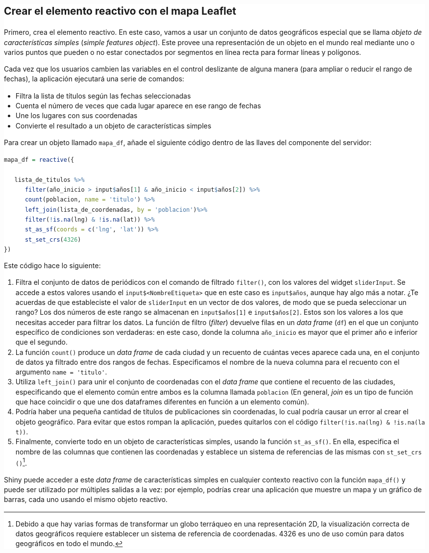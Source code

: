 ##  Crear el elemento reactivo con el mapa Leaflet
Primero, crea el elemento reactivo. En este caso, vamos a usar un conjunto de datos geográficos especial que se llama _objeto de características simples_ (_simple features object_). Este provee una representación de un objeto en el mundo real mediante uno o varios puntos que pueden o no estar conectados por segmentos en línea recta para formar líneas y polígonos. 

Cada vez que los usuarios cambien las variables en el control deslizante de alguna manera (para ampliar o reducir el rango de fechas), la aplicación ejecutará una serie de comandos: 

- Filtra la lista de títulos según las fechas seleccionadas
- Cuenta el número de veces que cada lugar aparece en ese rango de fechas
- Une los lugares con sus coordenadas 
- Convierte el resultado a un objeto de características simples

Para crear un objeto llamado `mapa_df`, añade el siguiente código dentro de las llaves del componente del servidor:
```r
mapa_df = reactive({
    
   lista_de_titulos %>%
      filter(año_inicio > input$años[1] & año_inicio < input$años[2]) %>%
      count(poblacion, name = 'titulo') %>%
      left_join(lista_de_coordenadas, by = 'poblacion')%>%
      filter(!is.na(lng) & !is.na(lat)) %>%
      st_as_sf(coords = c('lng', 'lat')) %>%
      st_set_crs(4326)
})
```
Este código hace lo siguiente: 
1. Filtra el conjunto de datos de periódicos con el comando de filtrado `filter()`, con los valores del widget `sliderInput`. Se accede a estos valores usando el `input$<NombreEtiqueta>` que en este caso es `input$años`, aunque hay algo más a notar. ¿Te acuerdas de que estableciste el valor de `sliderInput` en un vector de dos valores, de modo que se pueda seleccionar un rango? Los dos números de este rango se almacenan en `input$años[1]` e `input$años[2]`. Estos son los valores a los que necesitas acceder para filtrar los datos. La función de filtro (_filter_) devuelve filas en un _data frame_ (`df`) en el que un conjunto específico de condiciones son verdaderas: en este caso, donde la columna `año_inicio` es mayor que el primer año e inferior que el segundo. 
2. La función `count()` produce un _data frame_ de cada ciudad y un recuento de cuántas veces aparece cada una, en el conjunto de datos ya filtrado entre dos rangos de fechas. Especificamos el nombre de la nueva columna para el recuento con el argumento `name = 'titulo'`. 
3. Utiliza `left_join()` para unir el conjunto de coordenadas con el _data frame_ que contiene el recuento de las ciudades, especificando que el elemento común entre ambos es la columna llamada `poblacion` (En general, _join_ es un tipo de función que hace coincidir o que une dos dataframes diferentes en función a un elemento común).
4. Podría haber una pequeña cantidad de títulos de publicaciones sin coordenadas, lo cual podría causar un error al crear el objeto geográfico. Para evitar que estos rompan la aplicación, puedes quitarlos con el código `filter(!is.na(lng) & !is.na(lat))`. 
5. Finalmente, convierte todo en un objeto de características simples, usando la función `st_as_sf()`. En ella, especifica el nombre de las columnas que contienen las coordenadas y establece un sistema de referencias de las mismas con `st_set_crs()`[^5].

Shiny puede acceder a este _data frame_ de características simples en cualquier contexto reactivo con la función `mapa_df()` y puede ser utilizado por múltiples salidas a la vez: por ejemplo, podrías crear una aplicación que muestre un mapa y un gráfico de barras, cada uno usando el mismo objeto reactivo.


[^1]: Para más información y contenidos relacionados, visita [la página web de la Hemeroteca Digital.](https://www.bne.es/es/catalogos/hemeroteca-digital)
[^2]: Estos [datos](https://datos.gob.es/es/catalogo/ea0019768-hemeroteca-digital-listado), que luego modificamos, están disponibles bajo licencia CCO (gratuito y editable) por parte del Ministerio de Cultura y Deporte.  
[^3]: Podrían añadirse las coordenadas de dichas poblaciones extranjeras en el mismo CSV para visualizar el panorama completo de publicaciones referidas o en relación a España disponibles en la Hemeroteca Digital de la BNE.
[^4]: El objeto del servidor es en realidad una lista de R con todos los objetos de entrada o _inputs_ guardados en el primer elemento, llamado `input` y todos los objetos resultantes u  _outputs_ en el segundo elemento, llamado `output`.
[^5]: Debido a que hay varias formas de transformar un globo terráqueo en una representación 2D, la visualización correcta de datos geográficos requiere establecer un sistema de referencia de coordenadas. 4326 es uno de uso común para datos geográficos en todo el mundo.